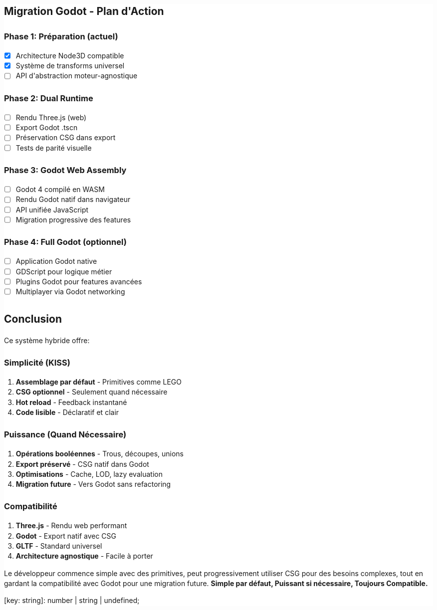 ## Migration Godot - Plan d'Action

### Phase 1: Préparation (actuel)
- [x] Architecture Node3D compatible
- [x] Système de transforms universel
- [ ] API d'abstraction moteur-agnostique

### Phase 2: Dual Runtime
- [ ] Rendu Three.js (web)
- [ ] Export Godot .tscn
- [ ] Préservation CSG dans export
- [ ] Tests de parité visuelle

### Phase 3: Godot Web Assembly
- [ ] Godot 4 compilé en WASM
- [ ] Rendu Godot natif dans navigateur
- [ ] API unifiée JavaScript
- [ ] Migration progressive des features

### Phase 4: Full Godot (optionnel)
- [ ] Application Godot native
- [ ] GDScript pour logique métier
- [ ] Plugins Godot pour features avancées
- [ ] Multiplayer via Godot networking

## Conclusion

Ce système hybride offre:

### Simplicité (KISS)
1. **Assemblage par défaut** - Primitives comme LEGO
2. **CSG optionnel** - Seulement quand nécessaire
3. **Hot reload** - Feedback instantané
4. **Code lisible** - Déclaratif et clair

### Puissance (Quand Nécessaire)
1. **Opérations booléennes** - Trous, découpes, unions
2. **Export préservé** - CSG natif dans Godot
3. **Optimisations** - Cache, LOD, lazy evaluation
4. **Migration future** - Vers Godot sans refactoring

### Compatibilité
1. **Three.js** - Rendu web performant
2. **Godot** - Export natif avec CSG
3. **GLTF** - Standard universel
4. **Architecture agnostique** - Facile à porter

Le développeur commence simple avec des primitives, peut progressivement utiliser CSG pour des besoins complexes, tout en gardant la compatibilité avec Godot pour une migration future. **Simple par défaut, Puissant si nécessaire, Toujours Compatible.**

  [key: string]: number | string | undefined;